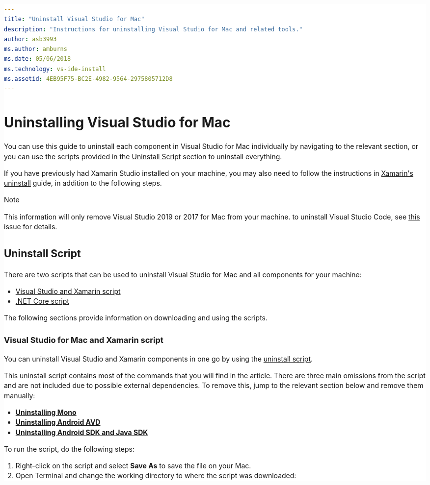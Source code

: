 ```yaml
---
title: "Uninstall Visual Studio for Mac"
description: "Instructions for uninstalling Visual Studio for Mac and related tools."
author: asb3993
ms.author: amburns
ms.date: 05/06/2018
ms.technology: vs-ide-install
ms.assetid: 4EB95F75-BC2E-4982-9564-2975805712D8
---
```


# Uninstalling Visual Studio for Mac

You can use this guide to uninstall each component in Visual Studio for Mac individually by navigating to the relevant section, or you can use the scripts provided in the [Uninstall Script](#uninstall-script) section to uninstall everything.

If you have previously had Xamarin Studio installed on your machine, you may also need to follow the instructions in [Xamarin's uninstall](/xamarin/cross-platform/get-started/installation/uninstalling-xamarin#uninstall-xamarin-studio-on-mac) guide, in addition to the following steps.

> [!NOTE]
> This information will only remove Visual Studio 2019 or 2017 for Mac from your machine. to uninstall Visual Studio Code, see [this issue](https://github.com/Microsoft/vscode/issues/52151) for details.

## Uninstall Script

There are two scripts that can be used to uninstall Visual Studio for Mac and all components for your machine:

- [Visual Studio and Xamarin script](#visual-studio-for-mac-and-xamarin-script)
- [.NET Core script](#net-core-script)

The following sections provide information on downloading and using the scripts.

### Visual Studio for Mac and Xamarin script

You can uninstall Visual Studio and Xamarin components in one go by using the [uninstall script](https://raw.githubusercontent.com/MicrosoftDocs/visualstudio-docs/master/mac/resources/uninstall-vsmac.sh).

This uninstall script contains most of the commands that you will find in the article. There are three main omissions from the script and are not included due to possible external dependencies. To remove this, jump to the relevant section below and remove them manually:

- **[Uninstalling Mono](#uninstall-mono-sdk-mdk)**
- **[Uninstalling Android AVD](#uninstall-android-avd)**
- **[Uninstalling Android SDK and Java SDK](#uninstall-android-sdk-and-java-sdk)**

To run the script, do the following steps:

1. Right-click on the script and select **Save As** to save the file on your Mac.
2. Open Terminal and change the working directory to where the script was downloaded:
